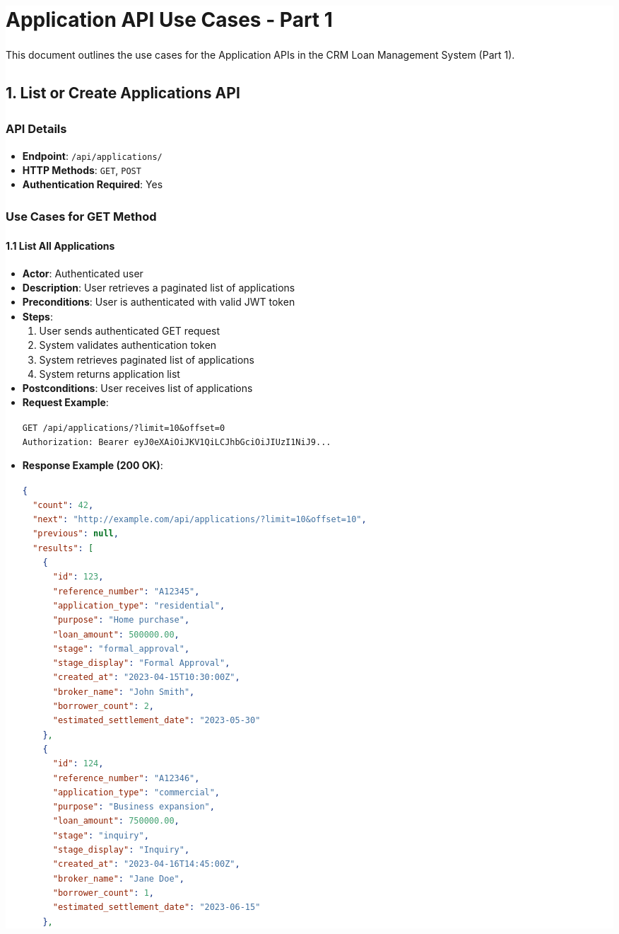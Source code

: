 # Application API Use Cases - Part 1

This document outlines the use cases for the Application APIs in the CRM Loan Management System (Part 1).

## 1. List or Create Applications API

### API Details
- **Endpoint**: `/api/applications/`
- **HTTP Methods**: `GET`, `POST`
- **Authentication Required**: Yes

### Use Cases for GET Method

#### 1.1 List All Applications
- **Actor**: Authenticated user
- **Description**: User retrieves a paginated list of applications
- **Preconditions**: User is authenticated with valid JWT token
- **Steps**:
  1. User sends authenticated GET request
  2. System validates authentication token
  3. System retrieves paginated list of applications
  4. System returns application list
- **Postconditions**: User receives list of applications
- **Request Example**:
  ```
  GET /api/applications/?limit=10&offset=0
  Authorization: Bearer eyJ0eXAiOiJKV1QiLCJhbGciOiJIUzI1NiJ9...
  ```
- **Response Example (200 OK)**:
  ```json
  {
    "count": 42,
    "next": "http://example.com/api/applications/?limit=10&offset=10",
    "previous": null,
    "results": [
      {
        "id": 123,
        "reference_number": "A12345",
        "application_type": "residential",
        "purpose": "Home purchase",
        "loan_amount": 500000.00,
        "stage": "formal_approval",
        "stage_display": "Formal Approval",
        "created_at": "2023-04-15T10:30:00Z",
        "broker_name": "John Smith",
        "borrower_count": 2,
        "estimated_settlement_date": "2023-05-30"
      },
      {
        "id": 124,
        "reference_number": "A12346",
        "application_type": "commercial",
        "purpose": "Business expansion",
        "loan_amount": 750000.00,
        "stage": "inquiry",
        "stage_display": "Inquiry",
        "created_at": "2023-04-16T14:45:00Z",
        "broker_name": "Jane Doe",
        "borrower_count": 1,
        "estimated_settlement_date": "2023-06-15"
      },
  ```